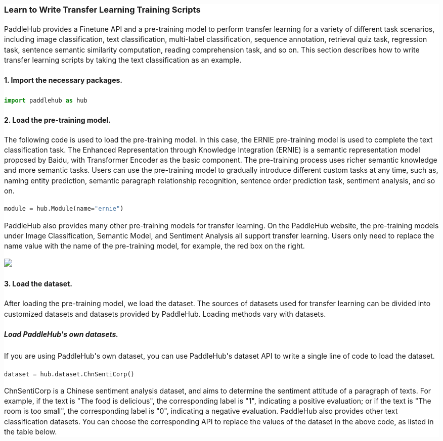 ### **Learn to Write Transfer Learning Training Scripts**

PaddleHub provides a Finetune API and a pre-training model to perform transfer learning for a variety of different task scenarios, including image classification, text classification, multi-label classification, sequence annotation, retrieval quiz task, regression task, sentence semantic similarity computation, reading comprehension task, and so on. This section describes how to write transfer learning scripts by taking the text classification as an example.

#### **1\. Import the necessary packages.**

```python
import paddlehub as hub  
```

#### **2\. Load the pre-training model.**

The following code is used to load the pre-training model. In this case, the ERNIE pre-training model is used to complete the text classification task. The Enhanced Representation through Knowledge Integration (ERNIE) is a semantic representation model proposed by Baidu, with Transformer Encoder as the basic component. The pre-training process uses richer semantic knowledge and more semantic tasks. Users can use the pre-training model to gradually introduce different custom tasks at any time, such as, naming entity prediction, semantic paragraph relationship recognition, sentence order prediction task, sentiment analysis, and so on.

```python
module = hub.Module(name="ernie")
```

PaddleHub also provides many other pre-training models for transfer learning. On the PaddleHub website, the pre-training models under Image Classification, Semantic Model, and Sentiment Analysis all support transfer learning. Users only need to replace the name value with the name of the pre-training model, for example, the red box on the right.

![](../imgs/Howtofinetune1.png)

#### **3\. Load the dataset.**

After loading the pre-training model, we load the dataset. The sources of datasets used for transfer learning can be divided into customized datasets and datasets provided by PaddleHub. Loading methods vary with datasets.

##### **Load PaddleHub's own datasets.**

If you are using PaddleHub's own dataset, you can use PaddleHub's dataset API to write a single line of code to load the dataset.

```python
dataset = hub.dataset.ChnSentiCorp()
```

ChnSentiCorp is a Chinese sentiment analysis dataset, and aims to determine the sentiment attitude of a paragraph of texts. For example, if the text is "The food is delicious", the corresponding label is "1", indicating a positive evaluation; or if the text is "The room is too small", the corresponding label is "0", indicating a negative evaluation. PaddleHub also provides other text classification datasets. You can choose the corresponding API to replace the values of the dataset in the above code, as listed in the table below.
